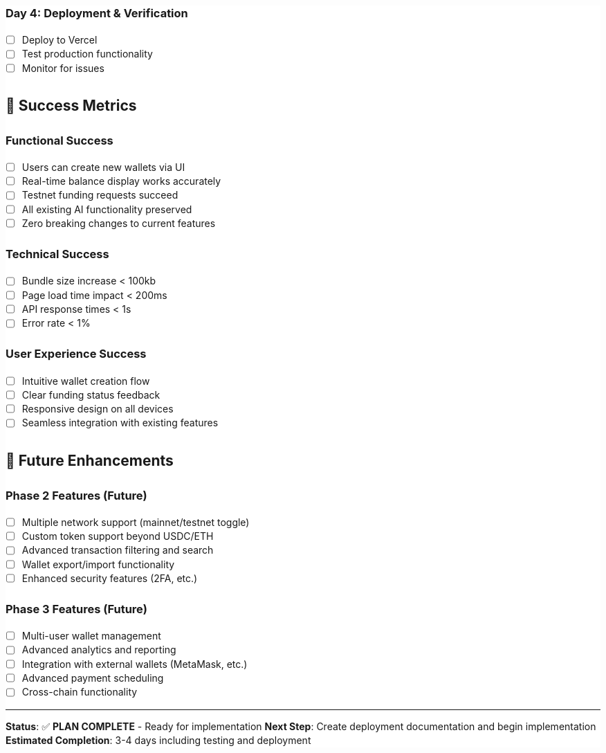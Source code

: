 ### Day 4: Deployment & Verification
- [ ] Deploy to Vercel
- [ ] Test production functionality
- [ ] Monitor for issues

## 🎯 Success Metrics

### Functional Success
- [ ] Users can create new wallets via UI
- [ ] Real-time balance display works accurately
- [ ] Testnet funding requests succeed
- [ ] All existing AI functionality preserved
- [ ] Zero breaking changes to current features

### Technical Success
- [ ] Bundle size increase < 100kb
- [ ] Page load time impact < 200ms
- [ ] API response times < 1s
- [ ] Error rate < 1%

### User Experience Success
- [ ] Intuitive wallet creation flow
- [ ] Clear funding status feedback
- [ ] Responsive design on all devices
- [ ] Seamless integration with existing features

## 🔮 Future Enhancements

### Phase 2 Features (Future)
- [ ] Multiple network support (mainnet/testnet toggle)
- [ ] Custom token support beyond USDC/ETH
- [ ] Advanced transaction filtering and search
- [ ] Wallet export/import functionality
- [ ] Enhanced security features (2FA, etc.)

### Phase 3 Features (Future)
- [ ] Multi-user wallet management
- [ ] Advanced analytics and reporting
- [ ] Integration with external wallets (MetaMask, etc.)
- [ ] Advanced payment scheduling
- [ ] Cross-chain functionality

---

**Status**: ✅ **PLAN COMPLETE** - Ready for implementation
**Next Step**: Create deployment documentation and begin implementation
**Estimated Completion**: 3-4 days including testing and deployment
